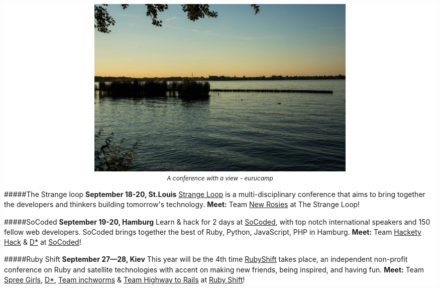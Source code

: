 <div style="text-align:center;font-size:.85em;font-style:italic;"><img src="/img/eurucamp.jpg" width="500px" /><br /><span>A conference with a view - eurucamp</span></div>

#####The Strange loop
**September 18-20, St.Louis**
[Strange Loop][8] is a multi-disciplinary conference that aims to bring together the developers and thinkers building tomorrow's technology.
**Meet:** Team <a href="http://teams.railsgirlssummerofcode.org/teams/6" target="_blank">New Rosies</a> at The Strange Loop!

#####SoCoded
**September 19-20, Hamburg**
Learn & hack for 2 days at [SoCoded][6], with top notch international speakers and 150 fellow web developers. SoCoded brings together the best of Ruby, Python, JavaScript, PHP in Hamburg.
**Meet:** Team <a href="https://twitter.com/teamhacketyhack" target="_blank">Hackety Hack</a> & <a href="http://teams.railsgirlssummerofcode.org/teams/15" target="_blank">D*</a> at <a href="https://twitter.com/socodedconf" target="_blank">SoCoded</a>!

#####Ruby Shift
**September 27—28, Kiev**
This year will be the 4th time [RubyShift][4] takes place, an independent non-profit conference on Ruby and satellite technologies with accent on making new friends, being inspired, and having fun.
**Meet:** Team <a href="http://teams.railsgirlssummerofcode.org/teams/5" target="_blank">Spree Girls</a>, <a href="http://teams.railsgirlssummerofcode.org/teams/15" target="_blank">D*</a>, <a href="https://twitter.com/inchworms_" target="_blank">Team inchworms</a> & <a href="https://twitter.com/highwaytorails" target="_blank">Team Highway to Rails</a> at <a href="https://twitter.com/rubyshift" target="_blank">Ruby Shift</a>!


[1]: http://2013.jrubyconf.eu/#
[2]: http://madisonruby.org/
[3]: http://railsisrael2013.events.co.il/tracks
[4]: http://rubyshift.org/
[5]: http://13.rupy.eu/
[6]: http://socoded.com/
[7]: http://www.startechconf.com/en/
[8]: https://thestrangeloop.com/
[9]: http://wickedgoodruby.com/
[10]: http://www.arrrrcamp.be/
[11]: http://devcon-oct13.events.co.il/tracks
[12]: https://distill.engineyard.com/
[13]: http://www.dotrb.eu/
[14]: http://futurestack.io/
[15]: http://2013.eurucamp.org/